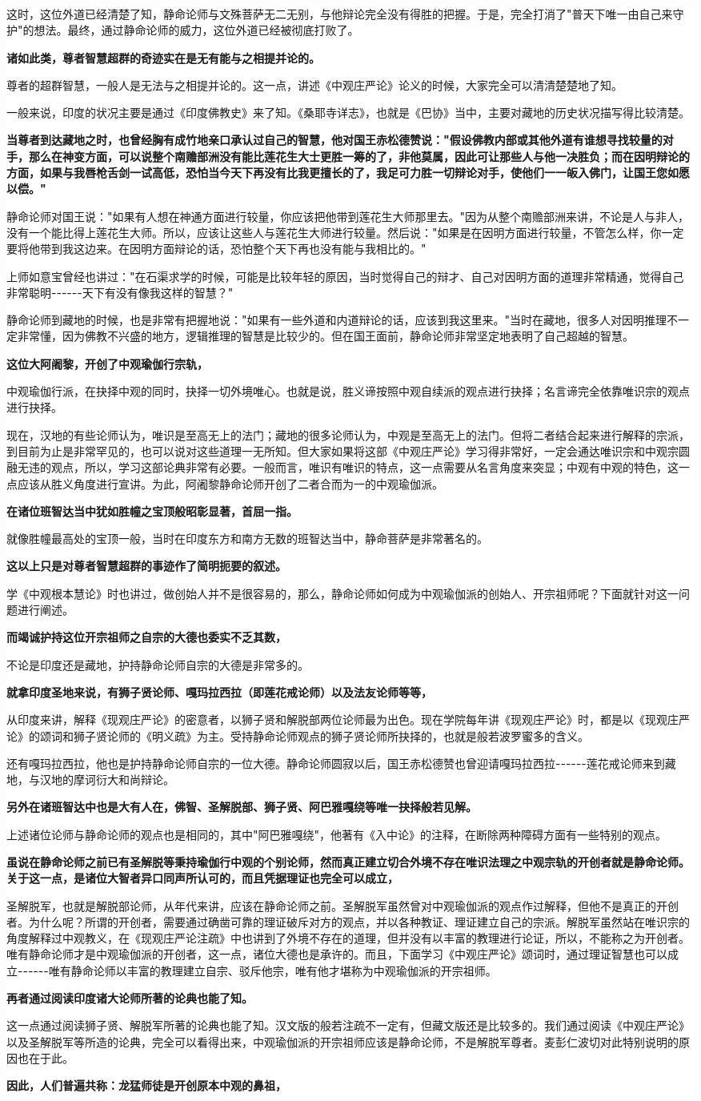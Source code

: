 这时，这位外道已经清楚了知，静命论师与文殊菩萨无二无别，与他辩论完全没有得胜的把握。于是，完全打消了"普天下唯一由自己来守护"的想法。最终，通过静命论师的威力，这位外道已经被彻底打败了。

**诸如此类，尊者智慧超群的奇迹实在是无有能与之相提并论的。**

尊者的超群智慧，一般人是无法与之相提并论的。这一点，讲述《中观庄严论》论义的时候，大家完全可以清清楚楚地了知。

一般来说，印度的状况主要是通过《印度佛教史》来了知。《桑耶寺详志》，也就是《巴协》当中，主要对藏地的历史状况描写得比较清楚。

**当尊者到达藏地之时，也曾经胸有成竹地亲口承认过自己的智慧，他对国王赤松德赞说："假设佛教内部或其他外道有谁想寻找较量的对手，那么在神变方面，可以说整个南赡部洲没有能比莲花生大士更胜一筹的了，非他莫属，因此可让那些人与他一决胜负；而在因明辩论的方面，如果与我唇枪舌剑一试高低，恐怕当今天下再没有比我更擅长的了，我足可力胜一切辩论对手，使他们一一皈入佛门，让国王您如愿以偿。"**

静命论师对国王说："如果有人想在神通方面进行较量，你应该把他带到莲花生大师那里去。"因为从整个南赡部洲来讲，不论是人与非人，没有一个能比得上莲花生大师。所以，应该让这些人与莲花生大师进行较量。然后说："如果是在因明方面进行较量，不管怎么样，你一定要将他带到我这边来。在因明方面辩论的话，恐怕整个天下再也没有能与我相比的。"

上师如意宝曾经也讲过："在石渠求学的时候，可能是比较年轻的原因，当时觉得自己的辩才、自己对因明方面的道理非常精通，觉得自己非常聪明------天下有没有像我这样的智慧？"

静命论师到藏地的时候，也是非常有把握地说："如果有一些外道和内道辩论的话，应该到我这里来。"当时在藏地，很多人对因明推理不一定非常懂，因为佛教不兴盛的地方，逻辑推理的智慧是比较少的。但在国王面前，静命论师非常坚定地表明了自己超越的智慧。

**这位大阿阇黎，开创了中观瑜伽行宗轨，**

中观瑜伽行派，在抉择中观的同时，抉择一切外境唯心。也就是说，胜义谛按照中观自续派的观点进行抉择；名言谛完全依靠唯识宗的观点进行抉择。

现在，汉地的有些论师认为，唯识是至高无上的法门；藏地的很多论师认为，中观是至高无上的法门。但将二者结合起来进行解释的宗派，到目前为止是非常罕见的，也可以说对这些道理一无所知。但大家如果将这部《中观庄严论》学习得非常好，一定会通达唯识宗和中观宗圆融无违的观点，所以，学习这部论典非常有必要。一般而言，唯识有唯识的特点，这一点需要从名言角度来突显；中观有中观的特色，这一点应该从胜义角度进行宣讲。为此，阿阇黎静命论师开创了二者合而为一的中观瑜伽派。

**在诸位班智达当中犹如胜幢之宝顶般昭彰显著，首屈一指。**

就像胜幢最高处的宝顶一般，当时在印度东方和南方无数的班智达当中，静命菩萨是非常著名的。

**这以上只是对尊者智慧超群的事迹作了简明扼要的叙述。**

学《中观根本慧论》时也讲过，做创始人并不是很容易的，那么，静命论师如何成为中观瑜伽派的创始人、开宗祖师呢？下面就针对这一问题进行阐述。

**而竭诚护持这位开宗祖师之自宗的大德也委实不乏其数，**

不论是印度还是藏地，护持静命论师自宗的大德是非常多的。

**就拿印度圣地来说，有狮子贤论师、嘎玛拉西拉（即莲花戒论师）以及法友论师等等，**

从印度来讲，解释《现观庄严论》的密意者，以狮子贤和解脱部两位论师最为出色。现在学院每年讲《现观庄严论》时，都是以《现观庄严论》的颂词和狮子贤论师的《明义疏》为主。受持静命论师观点的狮子贤论师所抉择的，也就是般若波罗蜜多的含义。

还有嘎玛拉西拉，他也是护持静命论师自宗的一位大德。静命论师圆寂以后，国王赤松德赞也曾迎请嘎玛拉西拉------莲花戒论师来到藏地，与汉地的摩诃衍大和尚辩论。

**另外在诸班智达中也是大有人在，佛智、圣解脱部、狮子贤、阿巴雅嘎绕等唯一抉择般若见解。**

上述诸位论师与静命论师的观点也是相同的，其中"阿巴雅嘎绕"，他著有《入中论》的注释，在断除两种障碍方面有一些特别的观点。

**虽说在静命论师之前已有圣解脱等秉持瑜伽行中观的个别论师，然而真正建立切合外境不存在唯识法理之中观宗轨的开创者就是静命论师。关于这一点，是诸位大智者异口同声所认可的，而且凭据理证也完全可以成立，**

圣解脱军，也就是解脱部论师，从年代来讲，应该在静命论师之前。圣解脱军虽然曾对中观瑜伽派的观点作过解释，但他不是真正的开创者。为什么呢？所谓的开创者，需要通过确凿可靠的理证破斥对方的观点，并以各种教证、理证建立自己的宗派。解脱军虽然站在唯识宗的角度解释过中观教义，在《现观庄严论注疏》中也讲到了外境不存在的道理，但并没有以丰富的教理进行论证，所以，不能称之为开创者。唯有静命论师才是中观瑜伽派的开创者，这一点，诸位大德也是承许的。而且，下面学习《中观庄严论》颂词时，通过理证智慧也可以成立------唯有静命论师以丰富的教理建立自宗、驳斥他宗，唯有他才堪称为中观瑜伽派的开宗祖师。

**再者通过阅读印度诸大论师所著的论典也能了知。**

这一点通过阅读狮子贤、解脱军所著的论典也能了知。汉文版的般若注疏不一定有，但藏文版还是比较多的。我们通过阅读《中观庄严论》以及圣解脱军等所造的论典，完全可以看得出来，中观瑜伽派的开宗祖师应该是静命论师，不是解脱军尊者。麦彭仁波切对此特别说明的原因也在于此。

**因此，人们普遍共称：龙猛师徒是开创原本中观的鼻祖，**

